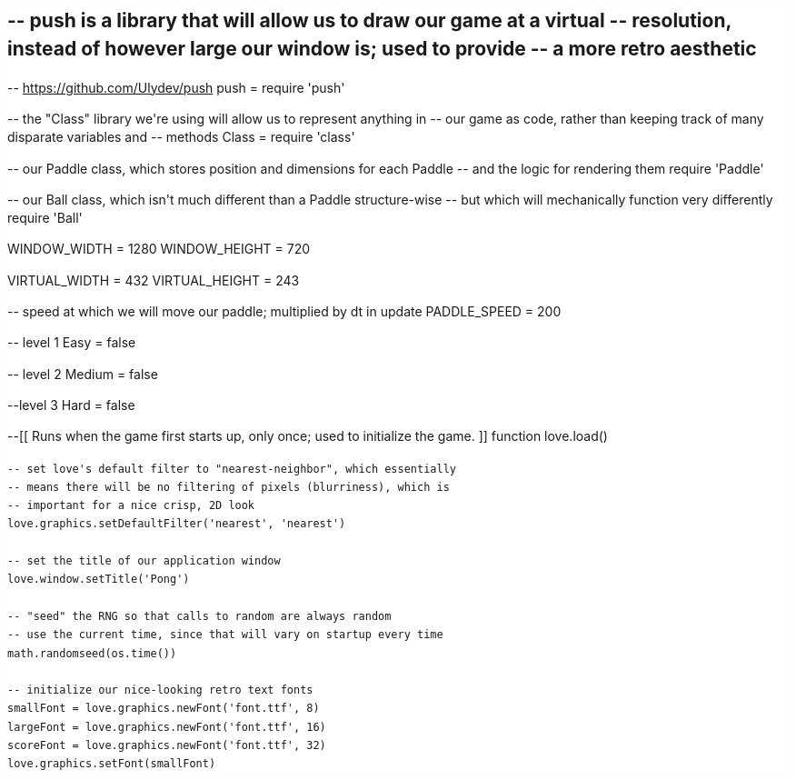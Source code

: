 -- push is a library that will allow us to draw our game at a virtual
-- resolution, instead of however large our window is; used to provide
-- a more retro aesthetic
--
-- https://github.com/Ulydev/push
push = require 'push'

-- the "Class" library we're using will allow us to represent anything in
-- our game as code, rather than keeping track of many disparate variables and
-- methods
Class = require 'class'

-- our Paddle class, which stores position and dimensions for each Paddle
-- and the logic for rendering them
require 'Paddle'

-- our Ball class, which isn't much different than a Paddle structure-wise
-- but which will mechanically function very differently
require 'Ball'

WINDOW_WIDTH = 1280
WINDOW_HEIGHT = 720

VIRTUAL_WIDTH = 432
VIRTUAL_HEIGHT = 243

-- speed at which we will move our paddle; multiplied by dt in update
PADDLE_SPEED = 200

-- level 1 
Easy = false

-- level 2
Medium = false 

--level 3
Hard = false 


--[[
    Runs when the game first starts up, only once; used to initialize the game.
]]
function love.load()
    
    -- set love's default filter to "nearest-neighbor", which essentially
    -- means there will be no filtering of pixels (blurriness), which is
    -- important for a nice crisp, 2D look
    love.graphics.setDefaultFilter('nearest', 'nearest')

    -- set the title of our application window
    love.window.setTitle('Pong')

    -- "seed" the RNG so that calls to random are always random
    -- use the current time, since that will vary on startup every time
    math.randomseed(os.time())

    -- initialize our nice-looking retro text fonts
    smallFont = love.graphics.newFont('font.ttf', 8)
    largeFont = love.graphics.newFont('font.ttf', 16)
    scoreFont = love.graphics.newFont('font.ttf', 32)
    love.graphics.setFont(smallFont)
